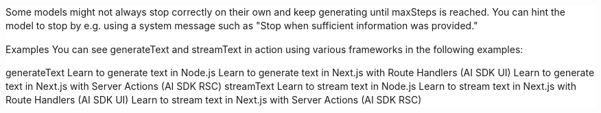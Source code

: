 Some models might not always stop correctly on their own and keep generating until maxSteps is reached. You can hint the model to stop by e.g. using a system message such as "Stop when sufficient information was provided."

Examples
You can see generateText and streamText in action using various frameworks in the following examples:

generateText
Learn to generate text in Node.js
Learn to generate text in Next.js with Route Handlers (AI SDK UI)
Learn to generate text in Next.js with Server Actions (AI SDK RSC)
streamText
Learn to stream text in Node.js
Learn to stream text in Next.js with Route Handlers (AI SDK UI)
Learn to stream text in Next.js with Server Actions (AI SDK RSC)
